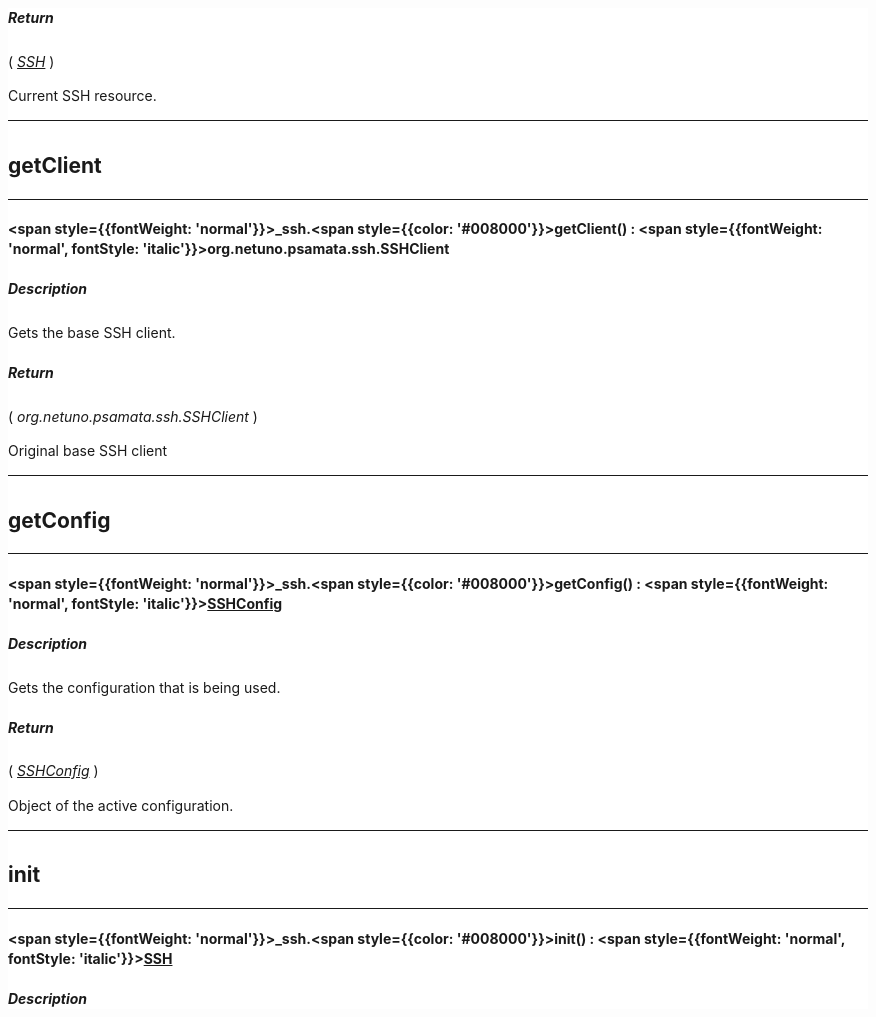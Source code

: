 ##### Return

( _[SSH](/docs/library/resources/ssh)_ )

Current SSH resource.

---

## getClient

---

#### <span style={{fontWeight: 'normal'}}>_ssh</span>.<span style={{color: '#008000'}}>getClient</span>() : <span style={{fontWeight: 'normal', fontStyle: 'italic'}}>org.netuno.psamata.ssh.SSHClient</span>
##### Description

Gets the base SSH client.

##### Return

( _org.netuno.psamata.ssh.SSHClient_ )

Original base SSH client

---

## getConfig

---

#### <span style={{fontWeight: 'normal'}}>_ssh</span>.<span style={{color: '#008000'}}>getConfig</span>() : <span style={{fontWeight: 'normal', fontStyle: 'italic'}}>[SSHConfig](/docs/library/objects/SSHConfig)</span>
##### Description

Gets the configuration that is being used.

##### Return

( _[SSHConfig](/docs/library/objects/SSHConfig)_ )

Object of the active configuration.

---

## init

---

#### <span style={{fontWeight: 'normal'}}>_ssh</span>.<span style={{color: '#008000'}}>init</span>() : <span style={{fontWeight: 'normal', fontStyle: 'italic'}}>[SSH](/docs/library/resources/ssh)</span>
##### Description
